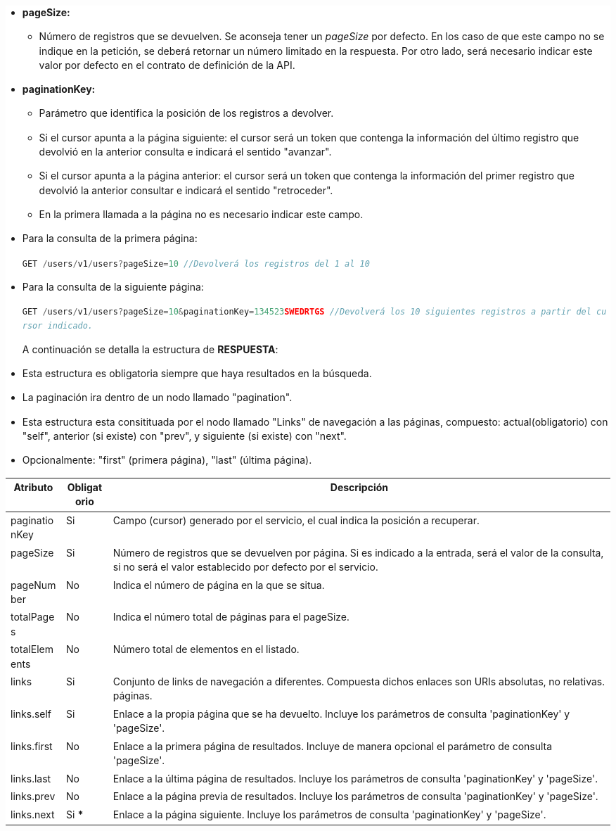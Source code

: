 - **pageSize:**

  - Número de registros que se devuelven. Se aconseja tener un _pageSize_ por defecto. En los caso de que este campo no se indique en la petición, se deberá retornar un número limitado en la respuesta. Por otro lado, será necesario indicar este valor por defecto en el contrato de definición de la API.

- **paginationKey:**

  - Parámetro que identifica la posición de los registros a devolver.
  
  - Si el cursor apunta a la página siguiente: el cursor será un token que contenga la información del último registro que devolvió en la anterior consulta e indicará el sentido "avanzar".
  
  - Si el cursor apunta a la página anterior: el cursor será un token que contenga la información del primer registro que devolvió la anterior consultar e indicará el sentido "retroceder".
  
  - En la primera llamada a la página no es necesario indicar este campo.

- Para la consulta de la primera página:

  ```js
  GET /users/v1/users?pageSize=10 //Devolverá los registros del 1 al 10
  ```

- Para la consulta de la siguiente página:

  ```js
  GET /users/v1/users?pageSize=10&paginationKey=134523SWEDRTGS //Devolverá los 10 siguientes registros a partir del cursor indicado.
  ```

  A continuación se detalla la estructura de **RESPUESTA**:

- Esta estructura es obligatoria siempre que haya resultados en la búsqueda. 

- La paginación ira dentro de un nodo llamado "pagination".

- Esta estructura esta consitituada por el nodo llamado  "Links" de navegación a las páginas, compuesto: actual(obligatorio) con "self", anterior (si existe) con "prev", y siguiente (si existe) con "next".

- Opcionalmente: "first" (primera página), "last" (última página).



| Atributo       | Obligatorio | Descripción                                                                                                                                                                                                                                                  |
| -------------- | ----------- | ------------------------------------------------------------------------------------------------------------------------------------------------------------------------------------------------------------------------------------------------------------ |
| paginationKey  		 | Si          | Campo (cursor) generado por el servicio, el cual indica la posición a recuperar.|
| pageSize 		 | Si          | Número de registros que se devuelven por página. Si es indicado a la entrada, será el valor de la consulta, si no será el valor establecido por defecto por el servicio.                                                                                      |
| pageNumber     | No          | Indica el número de página en la que se situa.                                                                                                                                                                                                                   |
| totalPages     | No          | Indica el número total de páginas para el pageSize.                                                                                                                                                                                                                     |
| totalElements  | No          | Número total de elementos en el listado.                                                                                                                                                                                                                      |
| links          | Si          | Conjunto de links de navegación a diferentes. Compuesta dichos enlaces son URIs absolutas, no relativas. páginas.                                                                                                                                                                                                       |
| links.self     | Si          | Enlace a la propia página que se ha devuelto. Incluye los parámetros de consulta 'paginationKey' y 'pageSize'.                                                                                                                                                                                                     |
| links.first    | No          | Enlace a la primera página de resultados. Incluye de manera opcional el parámetro de consulta 'pageSize'.                                                                                                                                                                                                                 |
| links.last     | No          | Enlace a la última página de resultados.  Incluye los parámetros de consulta 'paginationKey' y 'pageSize'.                                                                                                                                                                                                             |
| links.prev     | No          | Enlace a la página previa de resultados. Incluye los parámetros de consulta 'paginationKey' y 'pageSize'.                                                                                                                                                                                                              |
| links.next     | Si **\***        | Enlace a la página siguiente. Incluye los parámetros de consulta 'paginationKey' y 'pageSize'.   
